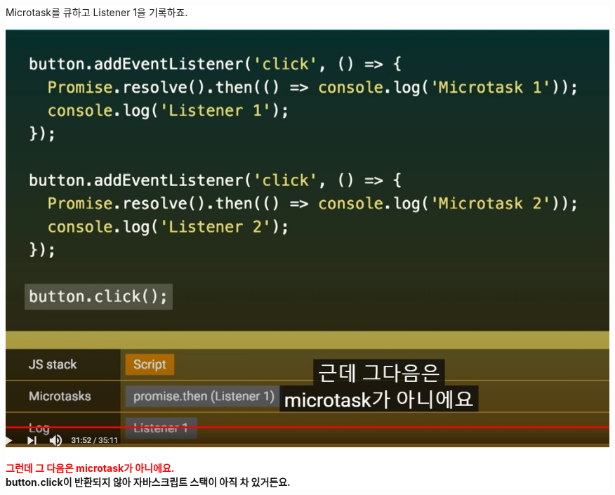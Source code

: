 Microtask를 큐하고 Listener 1을 기록하죠.  

![](/static/img/script/image134.jpg)

**<span style="color:red">그런데 그 다음은 microtask가 아니에요.</span>**  
**button.click이 반환되지 않아 자바스크립트 스택이 아직 차 있거든요.**  
